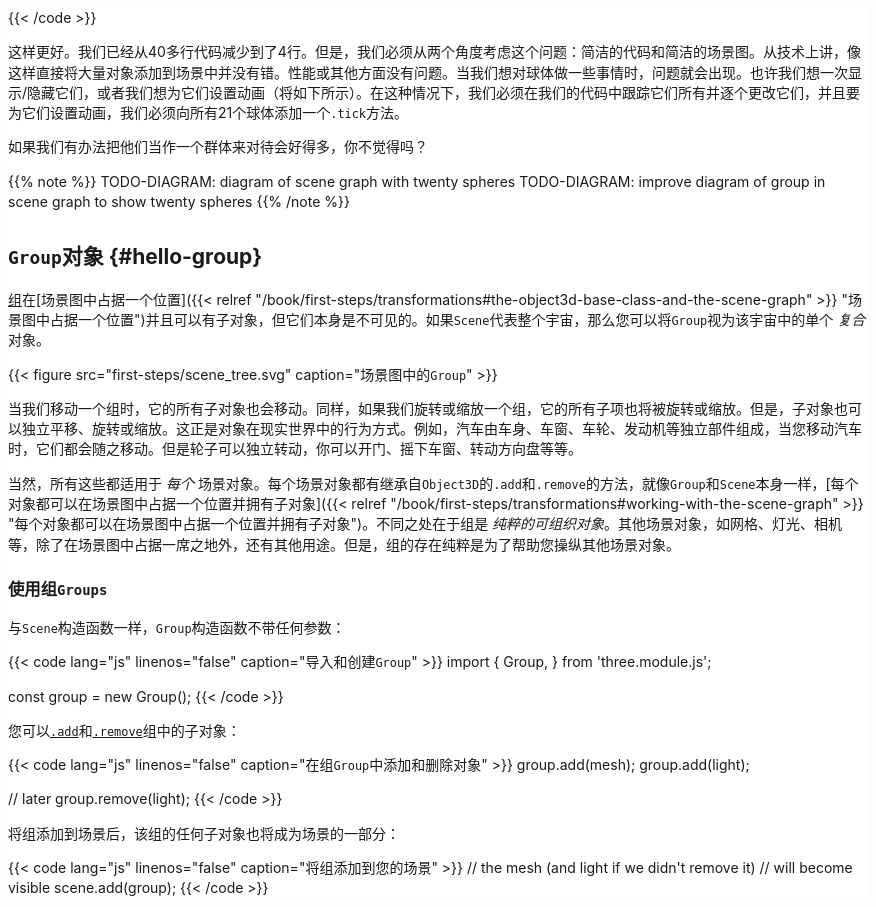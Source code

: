 {{< /code >}}

这样更好。我们已经从40多行代码减少到了4行。但是，我们必须从两个角度考虑这个问题：简洁的代码和简洁的场景图。从技术上讲，像这样直接将大量对象添加到场景中并没有错。性能或其他方面没有问题。当我们想对球体做一些事情时，问题就会出现。也许我们想一次显示/隐藏它们，或者我们想为它们设置动画（将如下所示）。在这种情况下，我们必须在我们的代码中跟踪它们所有并逐个更改它们，并且要为它们设置动画，我们必须向所有21个球体添加一个`.tick`方法。

如果我们有办法把他们当作一个群体来对待会好得多，你不觉得吗？

{{% note %}}
TODO-DIAGRAM: diagram of scene graph with twenty spheres
TODO-DIAGRAM: improve diagram of group in scene graph to show twenty spheres
{{% /note %}}

## `Group`对象 {#hello-group}

[组](https://threejs.org/docs/#api/objects/Group)在[场景图中占据一个位置]({{< relref "/book/first-steps/transformations#the-object3d-base-class-and-the-scene-graph" >}} "场景图中占据一个位置")并且可以有子对象，但它们本身是不可见的。如果`Scene`代表整个宇宙，那么您可以将`Group`视为该宇宙中的单个 _复合_ 对象。

{{< figure src="first-steps/scene_tree.svg" caption="场景图中的`Group`" >}}

当我们移动一个组时，它的所有子对象也会移动。同样，如果我们旋转或缩放一个组，它的所有子项也将被旋转或缩放。但是，子对象也可以独立平移、旋转或缩放。这正是对象在现实世界中的行为方式。例如，汽车由车身、车窗、车轮、发动机等独立部件组成，当您移动汽车时，它们都会随之移动。但是轮子可以独立转动，你可以开门、摇下车窗、转动方向盘等等。

当然，所有这些都适用于 _每个_ 场景对象。每个场景对象都有继承自`Object3D`的`.add`和`.remove`的方法，就像`Group`和`Scene`本身一样，[每个对象都可以在场景图中占据一个位置并拥有子对象]({{< relref "/book/first-steps/transformations#working-with-the-scene-graph" >}} "每个对象都可以在场景图中占据一个位置并拥有子对象")。不同之处在于组是 _纯粹的可组织对象_。其他场景对象，如网格、灯光、相机等，除了在场景图中占据一席之地外，还有其他用途。但是，组的存在纯粹是为了帮助您操纵其他场景对象。

### 使用组`Groups`

与`Scene`构造函数一样，`Group`构造函数不带任何参数：

{{< code lang="js" linenos="false" caption="导入和创建`Group`" >}}
import {
Group,
} from 'three.module.js';

const group = new Group();
{{< /code >}}

您可以[`.add`](https://threejs.org/docs/#api/en/core/Object3D.add)和[`.remove`](https://threejs.org/docs/#api/en/core/Object3D.remove)组中的子对象：

{{< code lang="js" linenos="false" caption="在组`Group`中添加和删​​除对象" >}}
group.add(mesh);
group.add(light);

// later
group.remove(light);
{{< /code >}}

将组添加到场景后，该组的任何子对象也将成为场景的一部分：

{{< code lang="js" linenos="false" caption="将组添加到您的场景" >}}
// the mesh (and light if we didn't remove it)
// will become visible
scene.add(group);
{{< /code >}}
